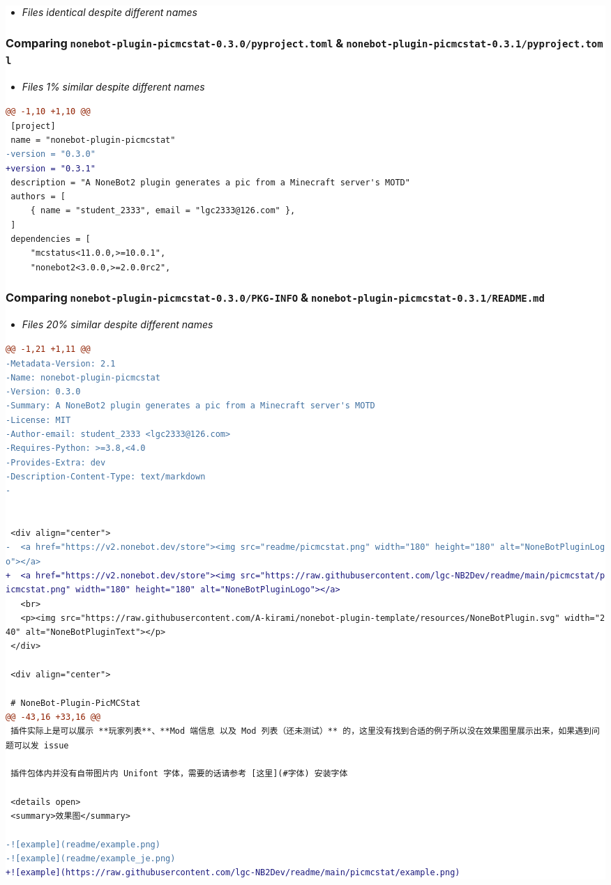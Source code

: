 * *Files identical despite different names*

### Comparing `nonebot-plugin-picmcstat-0.3.0/pyproject.toml` & `nonebot-plugin-picmcstat-0.3.1/pyproject.toml`

 * *Files 1% similar despite different names*

```diff
@@ -1,10 +1,10 @@
 [project]
 name = "nonebot-plugin-picmcstat"
-version = "0.3.0"
+version = "0.3.1"
 description = "A NoneBot2 plugin generates a pic from a Minecraft server's MOTD"
 authors = [
     { name = "student_2333", email = "lgc2333@126.com" },
 ]
 dependencies = [
     "mcstatus<11.0.0,>=10.0.1",
     "nonebot2<3.0.0,>=2.0.0rc2",
```

### Comparing `nonebot-plugin-picmcstat-0.3.0/PKG-INFO` & `nonebot-plugin-picmcstat-0.3.1/README.md`

 * *Files 20% similar despite different names*

```diff
@@ -1,21 +1,11 @@
-Metadata-Version: 2.1
-Name: nonebot-plugin-picmcstat
-Version: 0.3.0
-Summary: A NoneBot2 plugin generates a pic from a Minecraft server's MOTD
-License: MIT
-Author-email: student_2333 <lgc2333@126.com>
-Requires-Python: >=3.8,<4.0
-Provides-Extra: dev
-Description-Content-Type: text/markdown
-
 
 
 <div align="center">
-  <a href="https://v2.nonebot.dev/store"><img src="readme/picmcstat.png" width="180" height="180" alt="NoneBotPluginLogo"></a>
+  <a href="https://v2.nonebot.dev/store"><img src="https://raw.githubusercontent.com/lgc-NB2Dev/readme/main/picmcstat/picmcstat.png" width="180" height="180" alt="NoneBotPluginLogo"></a>
   <br>
   <p><img src="https://raw.githubusercontent.com/A-kirami/nonebot-plugin-template/resources/NoneBotPlugin.svg" width="240" alt="NoneBotPluginText"></p>
 </div>
 
 <div align="center">
 
 # NoneBot-Plugin-PicMCStat
@@ -43,16 +33,16 @@
 插件实际上是可以展示 **玩家列表**、**Mod 端信息 以及 Mod 列表（还未测试）** 的，这里没有找到合适的例子所以没在效果图里展示出来，如果遇到问题可以发 issue
 
 插件包体内并没有自带图片内 Unifont 字体，需要的话请参考 [这里](#字体) 安装字体
 
 <details open>
 <summary>效果图</summary>
 
-![example](readme/example.png)  
-![example](readme/example_je.png)
+![example](https://raw.githubusercontent.com/lgc-NB2Dev/readme/main/picmcstat/example.png)  
```